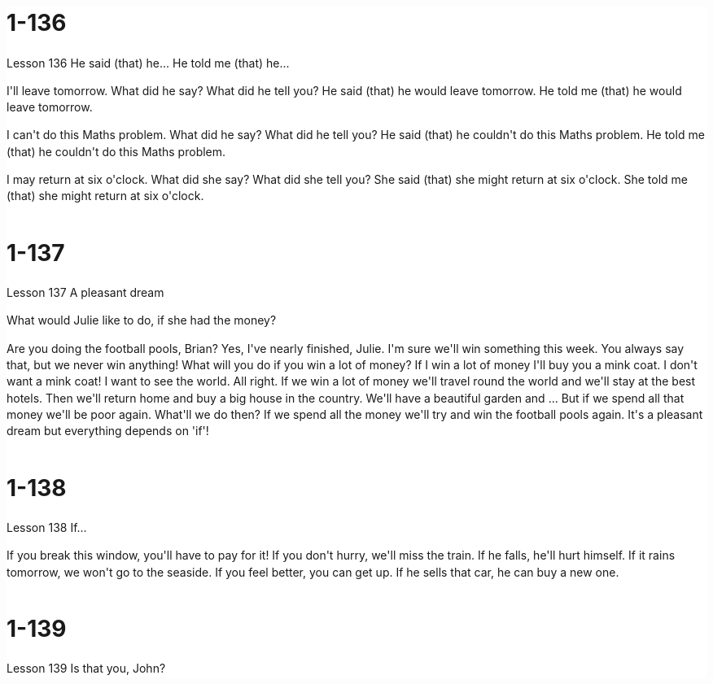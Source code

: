 
# 1-136
Lesson 136 He said (that) he... He told me (that) he...

I'll leave tomorrow.
What did he say? What did he tell you?
He said (that) he would leave tomorrow. He told me (that) he would leave tomorrow.

I can't do this Maths problem.
What did he say? What did he tell you?
He said (that) he couldn't do this Maths problem. He told me (that) he couldn't do this Maths problem.

I may return at six o'clock.
What did she say? What did she tell you?
She said (that) she might return at six o'clock. She told me (that) she might return at six o'clock.



# 1-137
Lesson 137 A pleasant dream

What would Julie like to do, if she had the money?

Are you doing the football pools, Brian?
Yes, I've nearly finished, Julie. I'm sure we'll win something this week.
You always say that, but we never win anything! What will you do if you win a lot of money?
If I win a lot of money I'll buy you a mink coat.
I don't want a mink coat! I want to see the world.
All right. If we win a lot of money we'll travel round the world and we'll stay at the best hotels.
Then we'll return home and buy a big house in the country. We'll have a beautiful garden and ...
But if we spend all that money we'll be poor again. What'll we do then?
If we spend all the money we'll try and win the football pools again.
It's a pleasant dream but everything depends on 'if'!



# 1-138
Lesson 138 If...

If you break this window, you'll have to pay for it!
If you don't hurry, we'll miss the train.
If he falls, he'll hurt himself.
If it rains tomorrow, we won't go to the seaside.
If you feel better, you can get up.
If he sells that car, he can buy a new one.



# 1-139
Lesson 139 Is that you, John?

